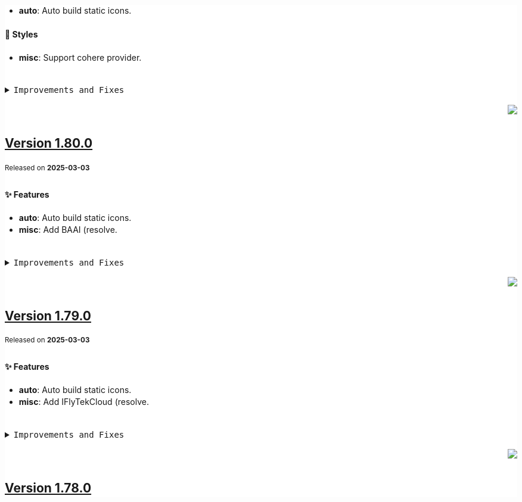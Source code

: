 - **auto**: Auto build static icons.

#### 💄 Styles

- **misc**: Support cohere provider.

<br/>

<details><summary><kbd>Improvements and Fixes</kbd></summary></details>

<div align="right">

[![](https://img.shields.io/badge/-BACK_TO_TOP-151515?style=flat-square)](#readme-top)

</div>

## [Version 1.80.0](https://github.com/lobehub/lobe-icons/compare/v1.79.0...v1.80.0)

<sup>Released on **2025-03-03**</sup>

#### ✨ Features

- **auto**: Auto build static icons.
- **misc**: Add BAAI (resolve.

<br/>

<details><summary><kbd>Improvements and Fixes</kbd></summary></details>

<div align="right">

[![](https://img.shields.io/badge/-BACK_TO_TOP-151515?style=flat-square)](#readme-top)

</div>

## [Version 1.79.0](https://github.com/lobehub/lobe-icons/compare/v1.78.0...v1.79.0)

<sup>Released on **2025-03-03**</sup>

#### ✨ Features

- **auto**: Auto build static icons.
- **misc**: Add IFlyTekCloud (resolve.

<br/>

<details><summary><kbd>Improvements and Fixes</kbd></summary></details>

<div align="right">

[![](https://img.shields.io/badge/-BACK_TO_TOP-151515?style=flat-square)](#readme-top)

</div>

## [Version 1.78.0](https://github.com/lobehub/lobe-icons/compare/v1.77.0...v1.78.0)
